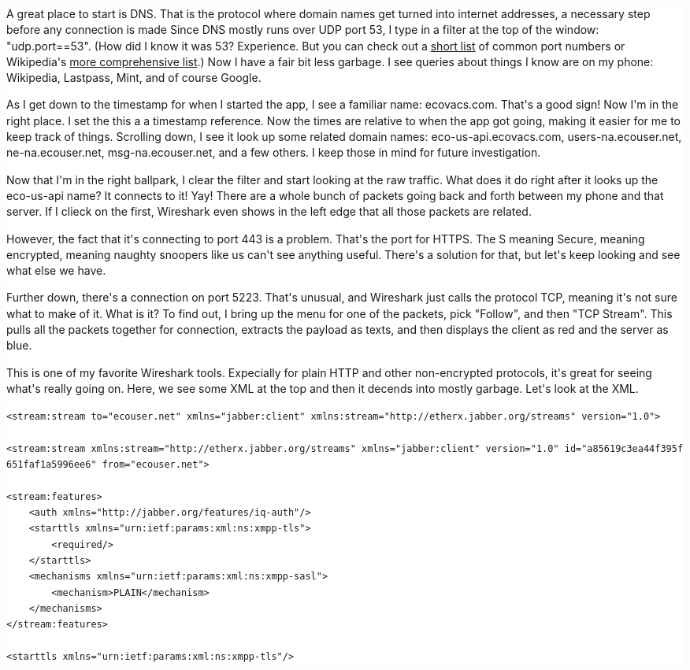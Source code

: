 A great place to start is DNS. That is the protocol where domain names get
turned into internet addresses, a necessary step before any connection is made
Since DNS mostly runs over UDP port 53, I type in a filter at the top of the
window: "udp.port==53". (How did I know it was 53? Experience. But you can
check out a [short list](http://www.pearsonitcertification.com/articles/article.aspx?p=1868080)
of common port numbers or Wikipedia's [more comprehensive list](https://en.wikipedia.org/wiki/List_of_TCP_and_UDP_port_numbers).)
Now I have a fair bit less garbage. I see queries
about things I know are on my phone: Wikipedia, Lastpass, Mint, and of course
Google.

As I get down to the timestamp for when I started the app, I see a familiar
name: ecovacs.com. 
That's a good sign! Now I'm in the right place. I set the this a a timestamp
reference.  Now the times are relative
to when the app got going, making it easier for me to keep track of things.
 Scrolling down, I see it look up some
related domain names: eco-us-api.ecovacs.com, users-na.ecouser.net,
ne-na.ecouser.net, msg-na.ecouser.net, and a few others. I keep those in
mind for future investigation.

Now that I'm in the right ballpark, I clear the filter and start looking
at the raw traffic. What does it do right after it looks up the eco-us-api
name? It connects to it! Yay! There are a whole bunch of packets going back
and forth between my phone and that server. If I clieck on the first, Wireshark
even shows in the left edge that all those packets are related. 

However, the fact that it's connecting to port 443 is a problem. That's the
port for HTTPS. The S meaning Secure, meaning encrypted, meaning naughty
snoopers like us can't see anything useful. There's a solution for that, but
let's keep looking and see what else we have.

Further down, there's a connection on port 5223. 
That's unusual, and Wireshark
just calls the protocol TCP, meaning it's not sure what to make of it. What
is it? To find out, I bring up the menu for one of the packets, pick "Follow",
and then "TCP Stream". This pulls all the packets together for connection,
extracts the payload as texts, and then displays the client as red and the
server as blue.



This is one of my favorite Wireshark tools. Expecially for plain HTTP and other
non-encrypted protocols, it's great for seeing what's really going on. Here,
we see some XML at the top and then it decends into mostly garbage. Let's look
at the XML.



```
<stream:stream to="ecouser.net" xmlns="jabber:client" xmlns:stream="http://etherx.jabber.org/streams" version="1.0">

<stream:stream xmlns:stream="http://etherx.jabber.org/streams" xmlns="jabber:client" version="1.0" id="a85619c3ea44f395f651faf1a5996ee6" from="ecouser.net">

<stream:features>
    <auth xmlns="http://jabber.org/features/iq-auth"/>
    <starttls xmlns="urn:ietf:params:xml:ns:xmpp-tls">
        <required/>
    </starttls>
    <mechanisms xmlns="urn:ietf:params:xml:ns:xmpp-sasl">
        <mechanism>PLAIN</mechanism>
    </mechanisms>
</stream:features>

<starttls xmlns="urn:ietf:params:xml:ns:xmpp-tls"/>

```